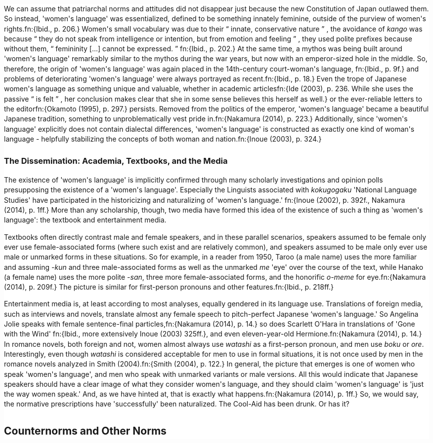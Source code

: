 We can assume that patriarchal norms and attitudes did not disappear just because the new Constitution of Japan outlawed them. So instead, 'women's language' was essentialized, defined to be something innately feminine, outside of the purview of women's rights.fn:{Ibid., p. 206.} Women's small vocabulary was due to their  <q> innate, conservative nature </q> , the avoidance of *kango* was because  <q> they do not speak from intelligence or intention, but from emotion and feeling </q> , they used polite prefixes because without them,  <q> femininity \[...\] cannot be expressed. </q> fn:{Ibid., p. 202.} At the same time, a mythos was being built around 'women's language' remarkably similar to the mythos during the war years, but now with an emperor-sized hole in the middle. So, therefore, the origin of 'women's language' was again placed in the 14th-century court-woman's language, fn:{Ibid., p. 9f.} and problems of deteriorating 'women's language' were always portrayed as recent.fn:{Ibid., p. 18.} Even the trope of Japanese women's language as something unique and valuable, whether in academic articlesfn:{Ide (2003), p. 236. While she uses the passive  <q> is felt </q> , her conclusion makes clear that she in some sense believes this herself as well.} or the ever-reliable letters to the editorfn:{Okamoto (1995), p. 297.} persists. Removed from the politics of the emperor, 'women's language' became a beautiful Japanese tradition, something to unproblematically vest pride in.fn:{Nakamura (2014), p. 223.} Additionally, since 'women's language' explicitly does not contain dialectal differences, 'women's language' is constructed as exactly one kind of woman's language - helpfully stabilizing the concepts of both woman and nation.fn:{Inoue (2003), p. 324.}

### The Dissemination: Academia, Textbooks, and the Media

The existence of 'women's language' is implicitly confirmed through many scholarly investigations and opinion polls presupposing the existence of a 'women's language'. Especially the Linguists associated with *kokugogaku* 'National Language Studies' have participated in the historicizing and naturalizing of 'women's language.' fn:{Inoue (2002), p. 392f., Nakamura (2014), p. 1ff.} More than any scholarship, though, two media have formed this idea of the existence of such a thing as 'women's language': the textbook and entertainment media.

Textbooks often directly contrast male and female speakers, and in these parallel scenarios, speakers assumed to be female only ever use female-associated forms (where such exist and are relatively common), and speakers assumed to be male only ever use male or unmarked forms in these situations. So for example, in a reader from 1950, Taroo (a male name) uses the more familiar and assuming *-kun* and three male-associated forms as well as the unmarked *me* 'eye' over the course of the text, while Hanako (a female name) uses the more polite *-san*, three more female-associated forms, and the honorific *o-meme* for eye.fn:{Nakamura (2014), p. 209f.} The picture is similar for first-person pronouns and other features.fn:{Ibid., p. 218ff.}

Entertainment media is, at least according to most analyses, equally gendered in its language use. Translations of foreign media, such as interviews and novels, translate almost any female speech to pitch-perfect Japanese ‘women's language.' So Angelina Jolie speaks with female sentence-final particles,fn:{Nakamura (2014), p. 14.} so does Scarlett O'Hara in translations of 'Gone with the Wind' fn:{Ibid., more extensively Inoue (2003) 325ff.}, and even eleven-year-old Hermione.fn:{Nakamura (2014), p. 14.} In romance novels, both foreign and not, women almost always use *watashi* as a first-person pronoun, and men use *boku* or *ore*. Interestingly, even though *watashi* is considered acceptable for men to use in formal situations, it is not once used by men in the romance novels analyzed in Smith (2004).fn:{Smith (2004), p. 122.} In general, the picture that emerges is one of women who speak 'women's language', and men who speak with unmarked variants or male versions. All this would indicate that Japanese speakers should have a clear image of what they consider women's language, and they should claim 'women's language' is 'just the way women speak.' And, as we have hinted at, that is exactly what happens.fn:{Nakamura (2014), p. 1ff.} So, we would say, the normative prescriptions have 'successfully' been naturalized. The Cool-Aid has been drunk. Or has it?

## Counternorms and Other Norms
